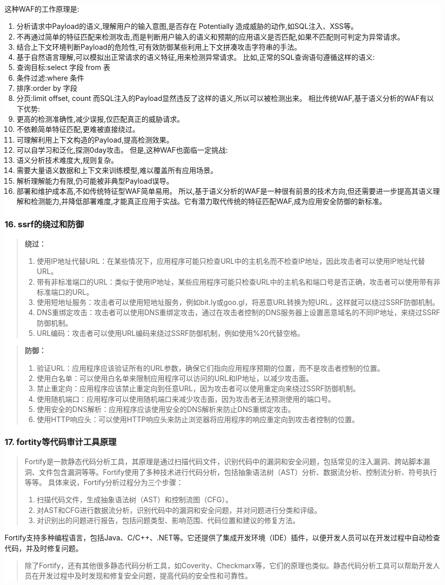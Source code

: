 这种WAF的工作原理是:
1. 分析请求中Payload的语义,理解用户的输入意图,是否存在 Potentially 造成威胁的动作,如SQL注入、XSS等。
2. 不再通过简单的特征匹配来检测攻击,而是判断用户输入的语义和预期的应用语义是否匹配,如果不匹配则可判定为异常请求。
3. 结合上下文环境判断Payload的危险性,可有效防御某些利用上下文拼凑攻击字符串的手法。
4. 基于自然语言理解,可以模拟出正常请求的语义特征,用来检测异常请求。
比如,正常的SQL查询语句遵循这样的语义:
1. 查询目标:select 字段 from 表
2. 条件过滤:where 条件
3. 排序:order by 字段
4. 分页:limit offset, count
而SQL注入的Payload显然违反了这样的语义,所以可以被检测出来。
相比传统WAF,基于语义分析的WAF有以下优势:
1. 更高的检测准确性,减少误报,仅匹配真正的威胁请求。
2. 不依赖简单特征匹配,更难被直接绕过。
3. 可理解利用上下文构造的Payload,提高检测效果。
4. 可以自学习和泛化,探测0day攻击。
但是,这种WAF也面临一定挑战:
1. 语义分析技术难度大,规则复杂。
2. 需要大量语义数据和上下文来训练模型,难以覆盖所有应用场景。
3. 解析理解能力有限,仍可能被非典型Payload误导。
4. 部署和维护成本高,不如传统特征型WAF简单易用。
所以,基于语义分析的WAF是一种很有前景的技术方向,但还需要进一步提高其语义理解和检测能力,并降低部署难度,才能真正应用于实战。它有潜力取代传统的特征匹配WAF,成为应用安全防御的新标准。 
### 16. ssrf的绕过和防御
> **绕过：**
> 1. 使用IP地址代替URL：在某些情况下，应用程序可能只检查URL中的主机名而不检查IP地址，因此攻击者可以使用IP地址代替URL。
> 2. 带有非标准端口的URL：类似于使用IP地址，某些应用程序可能只检查URL中的主机名和端口号是否正确，攻击者可以使用带有非标准端口的URL。
> 3. 使用短地址服务：攻击者可以使用短地址服务，例如bit.ly或goo.gl，将恶意URL转换为短URL，这样就可以绕过SSRF防御机制。
> 4. DNS重绑定攻击：攻击者可以使用DNS重绑定攻击，通过在攻击者控制的DNS服务器上设置恶意域名的不同IP地址，来绕过SSRF防御机制。
> 5. URL编码：攻击者可以使用URL编码来绕过SSRF防御机制，例如使用%20代替空格。

> **防御：**
> 1. 验证URL：应用程序应该验证所有的URL参数，确保它们指向应用程序预期的位置，而不是攻击者控制的位置。
> 2. 使用白名单：可以使用白名单来限制应用程序可以访问的URL和IP地址，以减少攻击面。
> 3. 禁止重定向：应用程序应该禁止重定向到任意URL，因为攻击者可以使用重定向来绕过SSRF防御机制。
> 4. 使用随机端口：应用程序可以使用随机端口来减少攻击面，因为攻击者无法预测使用的端口号。
> 5. 使用安全的DNS解析：应用程序应该使用安全的DNS解析来防止DNS重绑定攻击。
> 6. 使用HTTP响应头：可以使用HTTP响应头来防止浏览器将应用程序的响应重定向到攻击者控制的位置。

### 17. fortity等代码审计工具原理

> Fortify是一款静态代码分析工具，其原理是通过扫描代码文件，识别代码中的漏洞和安全问题，包括常见的注入漏洞、跨站脚本漏洞、文件包含漏洞等等。Fortify使用了多种技术进行代码分析，包括抽象语法树（AST）分析、数据流分析、控制流分析、符号执行等等。
> 具体来说，Fortify分析过程分为三个步骤：
> 1. 扫描代码文件，生成抽象语法树（AST）和控制流图（CFG）。
> 2. 对AST和CFG进行数据流分析，识别代码中的漏洞和安全问题，并对问题进行分类和评级。
> 3. 对识别出的问题进行报告，包括问题类型、影响范围、代码位置和建议的修复方法。
> 
Fortify支持多种编程语言，包括Java、C/C++、.NET等。它还提供了集成开发环境（IDE）插件，以便开发人员可以在开发过程中自动检查代码，并及时修复问题。
> 除了Fortify，还有其他很多静态代码分析工具，如Coverity、Checkmarx等，它们的原理也类似。静态代码分析工具可以帮助开发人员在开发过程中及时发现和修复安全问题，提高代码的安全性和可靠性。

